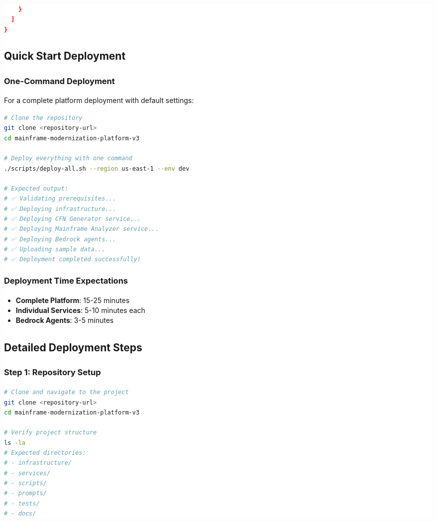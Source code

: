 ```json
    }
  ]
}
```

## Quick Start Deployment

### One-Command Deployment

For a complete platform deployment with default settings:

```bash
# Clone the repository
git clone <repository-url>
cd mainframe-modernization-platform-v3

# Deploy everything with one command
./scripts/deploy-all.sh --region us-east-1 --env dev

# Expected output:
# ✅ Validating prerequisites...
# ✅ Deploying infrastructure...
# ✅ Deploying CFN Generator service...
# ✅ Deploying Mainframe Analyzer service...
# ✅ Deploying Bedrock agents...
# ✅ Uploading sample data...
# ✅ Deployment completed successfully!
```

### Deployment Time Expectations
- **Complete Platform**: 15-25 minutes
- **Individual Services**: 5-10 minutes each
- **Bedrock Agents**: 3-5 minutes

## Detailed Deployment Steps

### Step 1: Repository Setup

```bash
# Clone and navigate to the project
git clone <repository-url>
cd mainframe-modernization-platform-v3

# Verify project structure
ls -la
# Expected directories:
# - infrastructure/
# - services/
# - scripts/
# - prompts/
# - tests/
# - docs/
```
